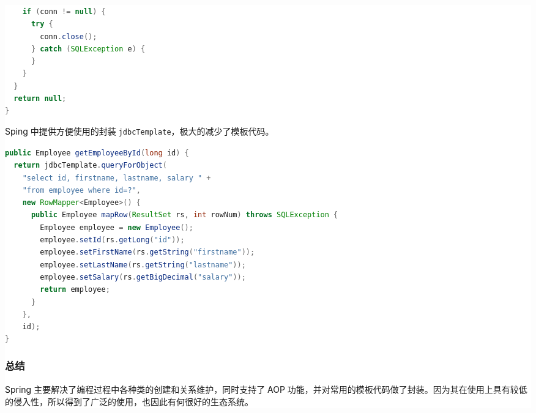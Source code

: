 ```java
    if (conn != null) {
      try {
        conn.close();
      } catch (SQLException e) {
      }
    }    
  }
  return null;
}
```

Sping 中提供方便使用的封装 `jdbcTemplate`，极大的减少了模板代码。

```java
public Employee getEmployeeById(long id) {
  return jdbcTemplate.queryForObject(
    "select id, firstname, lastname, salary " +
    "from employee where id=?",
    new RowMapper<Employee>() {
      public Employee mapRow(ResultSet rs, int rowNum) throws SQLException {
        Employee employee = new Employee();
        employee.setId(rs.getLong("id"));
        employee.setFirstName(rs.getString("firstname"));
        employee.setLastName(rs.getString("lastname"));
        employee.setSalary(rs.getBigDecimal("salary"));
        return employee;
      }
    }, 
    id);
}
```

### 总结

Spring 主要解决了编程过程中各种类的创建和关系维护，同时支持了 AOP 功能，并对常用的模板代码做了封装。因为其在使用上具有较低的侵入性，所以得到了广泛的使用，也因此有何很好的生态系统。